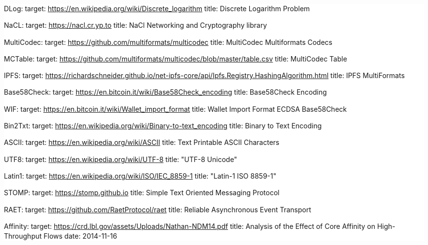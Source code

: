   DLog:
    target: https://en.wikipedia.org/wiki/Discrete_logarithm
    title: Discrete Logarithm Problem

  NaCL:
    target: https://nacl.cr.yp.to
    title: NaCl Networking and Cryptography library

  MultiCodec:
    target: https://github.com/multiformats/multicodec
    title: MultiCodec Multiformats Codecs

  MCTable:
    target: https://github.com/multiformats/multicodec/blob/master/table.csv
    title: MultiCodec Table

  IPFS:
    target: https://richardschneider.github.io/net-ipfs-core/api/Ipfs.Registry.HashingAlgorithm.html
    title: IPFS MultiFormats

  Base58Check:
    target: https://en.bitcoin.it/wiki/Base58Check_encoding
    title: Base58Check Encoding

  WIF:
    target: https://en.bitcoin.it/wiki/Wallet_import_format
    title: Wallet Import Format ECDSA Base58Check

  Bin2Txt:
    target: https://en.wikipedia.org/wiki/Binary-to-text_encoding
    title: Binary to Text Encoding

  ASCII:
    target: https://en.wikipedia.org/wiki/ASCII
    title: Text Printable ASCII Characters

  UTF8:
    target: https://en.wikipedia.org/wiki/UTF-8
    title: "UTF-8 Unicode"

  Latin1:
    target: https://en.wikipedia.org/wiki/ISO/IEC_8859-1
    title: "Latin-1 ISO 8859-1"

  STOMP:
    target: https://stomp.github.io
    title: Simple Text Oriented Messaging Protocol

  RAET:
    target: https://github.com/RaetProtocol/raet
    title: Reliable Asynchronous Event Transport

  Affinity:
    target: https://crd.lbl.gov/assets/Uploads/Nathan-NDM14.pdf
    title: Analysis of the Effect of Core Affinity on High-Throughput Flows
    date: 2014-11-16
